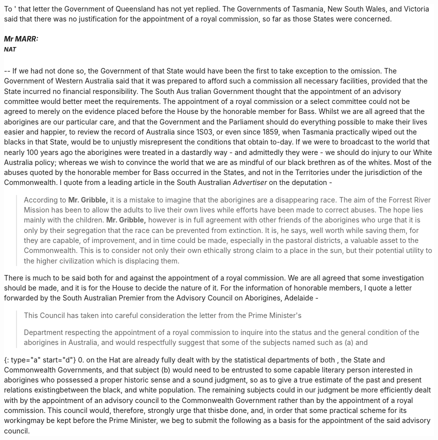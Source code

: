 To ' that letter the Government of Queensland has not yet replied. The Governments of Tasmania, New South Wales, and Victoria said that there was no justification for the appointment of a royal commission, so far as those States were concerned. 

##### Mr MARR:<br><small class="text-muted">NAT</small>

-- If we had not done so, the Government of that State would have been the first to take exception to the omission. The Government of Western Australia said that it was prepared to afford such a commission all necessary facilities, provided that the State incurred no financial responsibility. The South Aus tralian Government thought that the appointment of an advisory committee would better meet the requirements. The appointment of a royal commission or a select committee could not be agreed to merely on the evidence placed before the House by the honorable member for Bass. Whilst we are all agreed that the aborigines are our particular care, and that the Government and the Parliament should do everything possible to make their lives easier and happier, to review the record of Australia since 1S03, or even since 1859, when Tasmania practically wiped out the blacks in that State, would be to unjustly misrepresent the conditions that obtain to-day. If we were to broadcast to the world that nearly 100 years ago the aborigines were treated in a dastardly way - and admittedly they were - we should do injury to our White Australia policy; whereas we wish to convince the world that we are as mindful of our black brethren as of the whites. Most of the abuses quoted by the honorable member for Bass occurred in the States, and not in the Territories under the jurisdiction of the Commonwealth. I quote from a leading article in the South Australian  *Advertiser*  on the deputation - 

  >According to  **Mr. Gribble,**  it is a mistake to imagine that the aborigines are a disappearing race. The aim of the Forrest River Mission has been to allow the adults to live their own lives while efforts have been made to correct abuses. The hope lies mainly with the children.  **Mr. Gribble,**  however is in full agreement with other friends of the aborigines who urge that it is only by their segregation that the race can be prevented from extinction. It is, he says, well worth while saving them, for they are capable, of improvement, and in time could be made, especially in the pastoral districts, a valuable asset to the Commonwealth. This is to consider not only their own ethically strong claim to a place in the sun, but their potential utility to the higher civilization which is displacing them. 

There is much to be said both for and against the appointment of a royal commission. We are all agreed that some investigation should be made, and it is for the House to decide the nature of it. For the information of honorable members, I quote a letter forwarded by the South Australian Premier from the Advisory Council on Aborigines, Adelaide - 

  >This Council has taken into careful consideration the letter from the Prime Minister's 
  >
  >Department respecting the appointment of a royal commission to inquire into the status and the general condition of the aborigines in Australia, and would respectfully suggest that some of the subjects named such as (a) and 

{: type="a" start="d"}
0. on the Hat are already fully dealt with by the statistical departments of both , the State and Commonwealth Governments, and that subject (b) would need to be entrusted to some capable literary person interested in aborigines who possessed a proper historic sense and a sound judgment, so as to give a true estimate of the past and present relations existingbetween the black, and white population. The remaining subjects could in our judgment be more efficiently dealt with by the appointment of an advisory council to the Commonwealth Government rather than by the appointment of a royal commission. This council would, therefore, strongly urge that thisbe done, and, in order that some practical scheme for its workingmay be kept before the Prime Minister, we beg to submit the following as a basis for the appointment of the said advisory council. 
